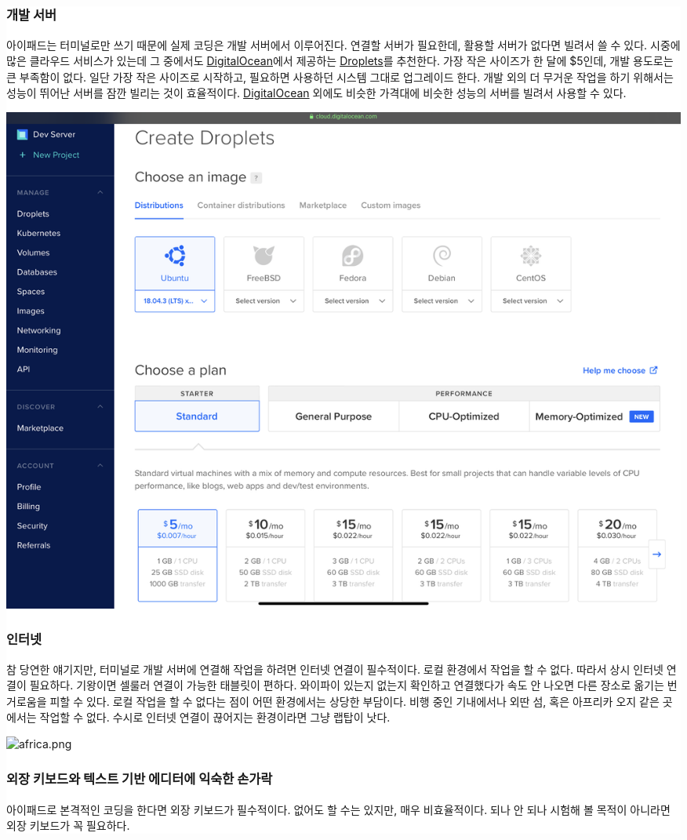 ### 개발 서버

아이패드는 터미널로만 쓰기 때문에 실제 코딩은 개발 서버에서 이루어진다. 연결할 서버가 필요한데, 활용할 서버가 없다면 빌려서 쓸 수 있다. 시중에 많은 클라우드 서비스가 있는데 그 중에서도 [DigitalOcean](https://www.digitalocean.com)에서 제공하는 [Droplets](https://www.digitalocean.com/products/droplets/)를 추천한다. 가장 작은 사이즈가 한 달에 $5인데, 개발 용도로는 큰 부족함이 없다. 일단 가장 작은 사이즈로 시작하고, 필요하면 사용하던 시스템 그대로 업그레이드 한다. 개발 외의 더 무거운 작업을 하기 위해서는 성능이 뛰어난 서버를 잠깐 빌리는 것이 효율적이다. [DigitalOcean](https://www.digitalocean.com) 외에도 비슷한 가격대에 비슷한 성능의 서버를 빌려서 사용할 수 있다.

![droplets_create_settings.png](/img/posts/2020-01-11-coding_with_ipad/droplets_create_settings.png)

### 인터넷

참 당연한 얘기지만, 터미널로 개발 서버에 연결해 작업을 하려면 인터넷 연결이 필수적이다. 로컬 환경에서 작업을 할 수 없다. 따라서 상시 인터넷 연결이 필요하다. 기왕이면 셀룰러 연결이 가능한 태블릿이 편하다. 와이파이 있는지 없는지 확인하고 연결했다가 속도 안 나오면 다른 장소로 옮기는 번거로움을 피할 수 있다. 로컬 작업을 할 수 없다는 점이 어떤 환경에서는 상당한 부담이다. 비행 중인 기내에서나 외딴 섬, 혹은 아프리카 오지 같은 곳에서는 작업할 수 없다. 수시로 인터넷 연결이 끊어지는 환경이라면 그냥 랩탑이 낫다.

![africa.png](/img/posts/2020-01-11-coding_with_ipad/africa.png)

### 외장 키보드와 텍스트 기반 에디터에 익숙한 손가락
아이패드로 본격적인 코딩을 한다면 외장 키보드가 필수적이다. 없어도 할 수는 있지만, 매우 비효율적이다. 되나 안 되나 시험해 볼 목적이 아니라면 외장 키보드가 꼭 필요하다.
